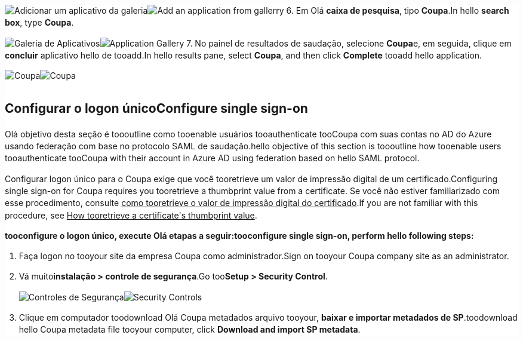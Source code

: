    <span data-ttu-id="d548b-126">![Adicionar um aplicativo da galeria](./media/active-directory-saas-coupa-tutorial/IC749322.png "Adicionar um aplicativo da galeria")</span><span class="sxs-lookup"><span data-stu-id="d548b-126">![Add an application from gallerry](./media/active-directory-saas-coupa-tutorial/IC749322.png "Add an application from gallerry")</span></span>
6. <span data-ttu-id="d548b-127">Em Olá **caixa de pesquisa**, tipo **Coupa**.</span><span class="sxs-lookup"><span data-stu-id="d548b-127">In hello **search box**, type **Coupa**.</span></span>
   
   <span data-ttu-id="d548b-128">![Galeria de Aplicativos](./media/active-directory-saas-coupa-tutorial/IC791898.png "Galeria de Aplicativos")</span><span class="sxs-lookup"><span data-stu-id="d548b-128">![Application Gallery](./media/active-directory-saas-coupa-tutorial/IC791898.png "Application Gallery")</span></span>
7. <span data-ttu-id="d548b-129">No painel de resultados de saudação, selecione **Coupa**e, em seguida, clique em **concluir** aplicativo hello de tooadd.</span><span class="sxs-lookup"><span data-stu-id="d548b-129">In hello results pane, select **Coupa**, and then click **Complete** tooadd hello application.</span></span>
   
   <span data-ttu-id="d548b-130">![Coupa](./media/active-directory-saas-coupa-tutorial/IC791899.png "Coupa")</span><span class="sxs-lookup"><span data-stu-id="d548b-130">![Coupa](./media/active-directory-saas-coupa-tutorial/IC791899.png "Coupa")</span></span>
   
## <a name="configure-single-sign-on"></a><span data-ttu-id="d548b-131">Configurar o logon único</span><span class="sxs-lookup"><span data-stu-id="d548b-131">Configure single sign-on</span></span>

<span data-ttu-id="d548b-132">Olá objetivo desta seção é toooutline como tooenable usuários tooauthenticate tooCoupa com suas contas no AD do Azure usando federação com base no protocolo SAML de saudação.</span><span class="sxs-lookup"><span data-stu-id="d548b-132">hello objective of this section is toooutline how tooenable users tooauthenticate tooCoupa with their account in Azure AD using federation based on hello SAML protocol.</span></span>  

<span data-ttu-id="d548b-133">Configurar logon único para o Coupa exige que você tooretrieve um valor de impressão digital de um certificado.</span><span class="sxs-lookup"><span data-stu-id="d548b-133">Configuring single sign-on for Coupa requires you tooretrieve a thumbprint value from a certificate.</span></span> <span data-ttu-id="d548b-134">Se você não estiver familiarizado com esse procedimento, consulte [como tooretrieve o valor de impressão digital do certificado](http://youtu.be/YKQF266SAxI).</span><span class="sxs-lookup"><span data-stu-id="d548b-134">If you are not familiar with this procedure, see [How tooretrieve a certificate's thumbprint value](http://youtu.be/YKQF266SAxI).</span></span>

<span data-ttu-id="d548b-135">**tooconfigure o logon único, execute Olá etapas a seguir:**</span><span class="sxs-lookup"><span data-stu-id="d548b-135">**tooconfigure single sign-on, perform hello following steps:**</span></span>

1. <span data-ttu-id="d548b-136">Faça logon no tooyour site da empresa Coupa como administrador.</span><span class="sxs-lookup"><span data-stu-id="d548b-136">Sign on tooyour Coupa company site as an administrator.</span></span>
2. <span data-ttu-id="d548b-137">Vá muito**instalação \> controle de segurança**.</span><span class="sxs-lookup"><span data-stu-id="d548b-137">Go too**Setup \> Security Control**.</span></span>
   
   <span data-ttu-id="d548b-138">![Controles de Segurança](./media/active-directory-saas-coupa-tutorial/IC791900.png "Controles de Segurança")</span><span class="sxs-lookup"><span data-stu-id="d548b-138">![Security Controls](./media/active-directory-saas-coupa-tutorial/IC791900.png "Security Controls")</span></span>
3. <span data-ttu-id="d548b-139">Clique em computador toodownload Olá Coupa metadados arquivo tooyour, **baixar e importar metadados de SP**.</span><span class="sxs-lookup"><span data-stu-id="d548b-139">toodownload hello Coupa metadata file tooyour computer, click **Download and import SP metadata**.</span></span>
   